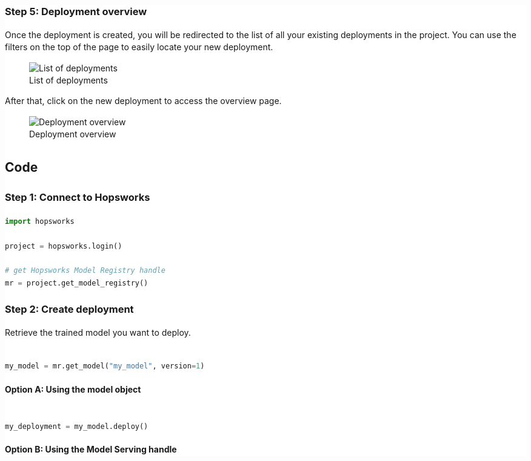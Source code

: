 ### Step 5: Deployment overview

Once the deployment is created, you will be redirected to the list of all your existing deployments in the project. You can use the filters on the top of the page to easily locate your new deployment.

<p align="center">
  <figure>
    <img src="../../../../assets/images/guides/mlops/serving/deployments_list.png" alt="List of deployments">
    <figcaption>List of deployments</figcaption>
  </figure>
</p>

After that, click on the new deployment to access the overview page.

<p align="center">
  <figure>
    <img src="../../../../assets/images/guides/mlops/serving/deployment_overview.png" alt="Deployment overview">
    <figcaption>Deployment overview</figcaption>
  </figure>
</p>

## Code

### Step 1: Connect to Hopsworks

```python
import hopsworks

project = hopsworks.login()

# get Hopsworks Model Registry handle
mr = project.get_model_registry()
```

### Step 2: Create deployment

Retrieve the trained model you want to deploy.

```python

my_model = mr.get_model("my_model", version=1)
```

#### Option A: Using the model object 

```python

my_deployment = my_model.deploy()
```

#### Option B: Using the Model Serving handle
